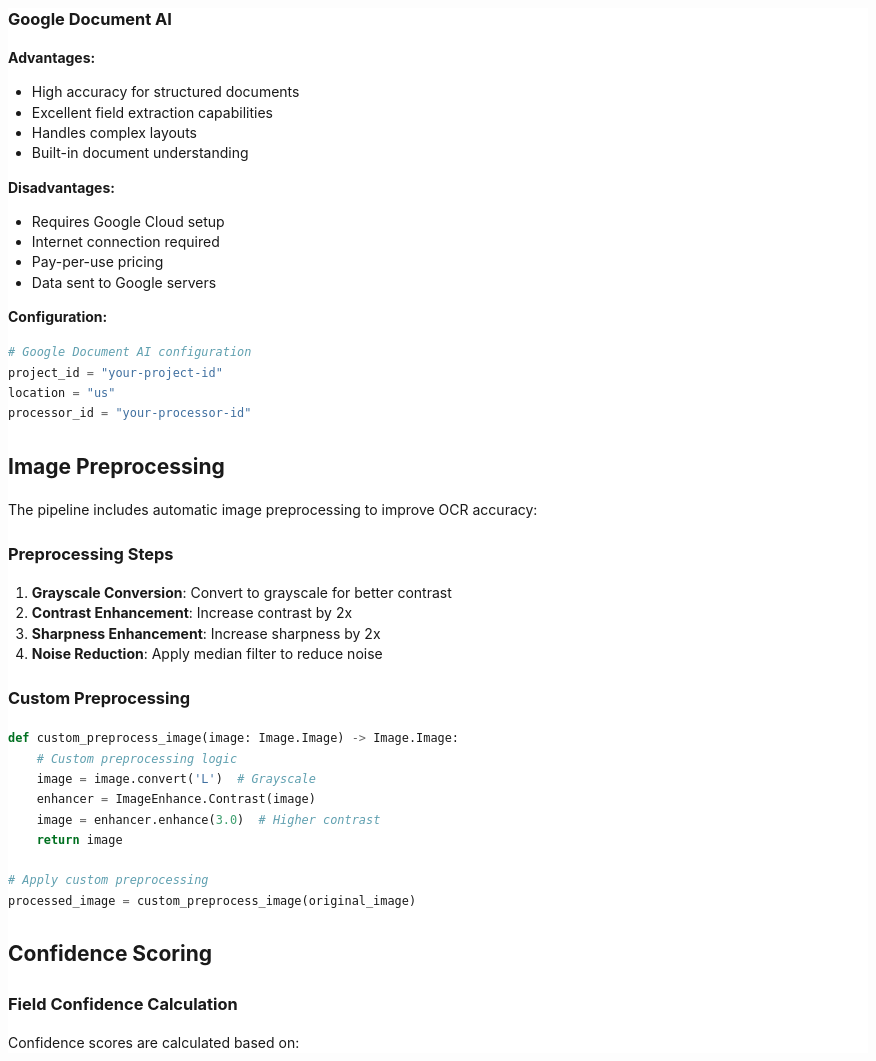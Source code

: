 ### Google Document AI

**Advantages:**
- High accuracy for structured documents
- Excellent field extraction capabilities
- Handles complex layouts
- Built-in document understanding

**Disadvantages:**
- Requires Google Cloud setup
- Internet connection required
- Pay-per-use pricing
- Data sent to Google servers

**Configuration:**
```python
# Google Document AI configuration
project_id = "your-project-id"
location = "us"
processor_id = "your-processor-id"
```

## Image Preprocessing

The pipeline includes automatic image preprocessing to improve OCR accuracy:

### Preprocessing Steps

1. **Grayscale Conversion**: Convert to grayscale for better contrast
2. **Contrast Enhancement**: Increase contrast by 2x
3. **Sharpness Enhancement**: Increase sharpness by 2x
4. **Noise Reduction**: Apply median filter to reduce noise

### Custom Preprocessing

```python
def custom_preprocess_image(image: Image.Image) -> Image.Image:
    # Custom preprocessing logic
    image = image.convert('L')  # Grayscale
    enhancer = ImageEnhance.Contrast(image)
    image = enhancer.enhance(3.0)  # Higher contrast
    return image

# Apply custom preprocessing
processed_image = custom_preprocess_image(original_image)
```

## Confidence Scoring

### Field Confidence Calculation

Confidence scores are calculated based on:
